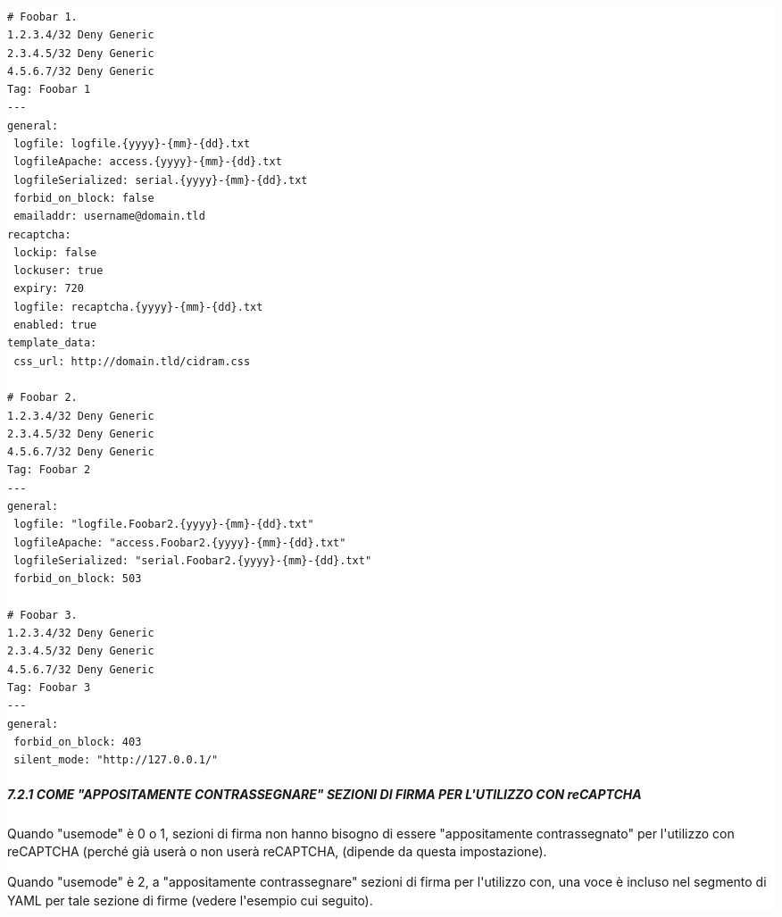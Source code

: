 ```
# Foobar 1.
1.2.3.4/32 Deny Generic
2.3.4.5/32 Deny Generic
4.5.6.7/32 Deny Generic
Tag: Foobar 1
---
general:
 logfile: logfile.{yyyy}-{mm}-{dd}.txt
 logfileApache: access.{yyyy}-{mm}-{dd}.txt
 logfileSerialized: serial.{yyyy}-{mm}-{dd}.txt
 forbid_on_block: false
 emailaddr: username@domain.tld
recaptcha:
 lockip: false
 lockuser: true
 expiry: 720
 logfile: recaptcha.{yyyy}-{mm}-{dd}.txt
 enabled: true
template_data:
 css_url: http://domain.tld/cidram.css

# Foobar 2.
1.2.3.4/32 Deny Generic
2.3.4.5/32 Deny Generic
4.5.6.7/32 Deny Generic
Tag: Foobar 2
---
general:
 logfile: "logfile.Foobar2.{yyyy}-{mm}-{dd}.txt"
 logfileApache: "access.Foobar2.{yyyy}-{mm}-{dd}.txt"
 logfileSerialized: "serial.Foobar2.{yyyy}-{mm}-{dd}.txt"
 forbid_on_block: 503

# Foobar 3.
1.2.3.4/32 Deny Generic
2.3.4.5/32 Deny Generic
4.5.6.7/32 Deny Generic
Tag: Foobar 3
---
general:
 forbid_on_block: 403
 silent_mode: "http://127.0.0.1/"
```

##### 7.2.1 COME "APPOSITAMENTE CONTRASSEGNARE" SEZIONI DI FIRMA PER L'UTILIZZO CON reCAPTCHA

Quando "usemode" è 0 o 1, sezioni di firma non hanno bisogno di essere "appositamente contrassegnato" per l'utilizzo con reCAPTCHA (perché già userà o non userà reCAPTCHA, (dipende da questa impostazione).

Quando "usemode" è 2, a "appositamente contrassegnare" sezioni di firma per l'utilizzo con, una voce è incluso nel segmento di YAML per tale sezione di firme (vedere l'esempio cui seguito).
